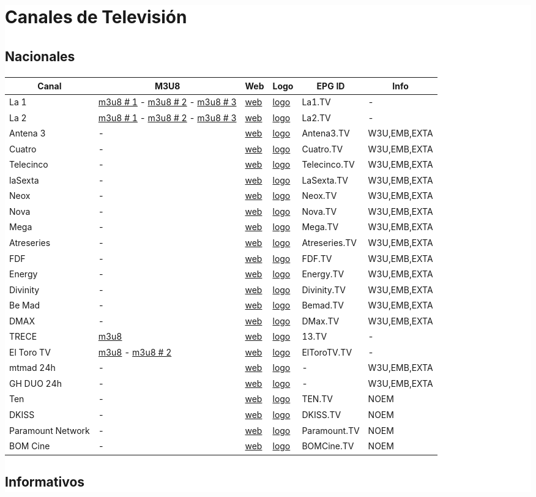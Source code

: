 # Canales de Televisión

## Nacionales

| Canal | M3U8 | Web | Logo | EPG ID | Info |
| - | - | - | - | - | - |
| La 1 | [m3u8 # 1](https://ztnr.rtve.es/ztnr/1688877.m3u8) - [m3u8 # 2](https://rtvelivestream.akamaized.net/rtvesec/la1/la1_main_dvr.m3u8) - [m3u8 # 3](https://dh6vo1bovy43s.cloudfront.net/v1/master/3722c60a815c199d9c0ef36c5b73da68a62b09d1/cc-x3gcl32l5ffq2/La_1_ES.m3u8)| [web](https://www.rtve.es/play/videos/directo/la-1/) | [logo](https://pbs.twimg.com/profile_images/899385012801470464/akSvNCqE_200x200.jpg) | La1.TV | - |
| La 2 | [m3u8 # 1](https://ztnr.rtve.es/ztnr/1688885.m3u8) - [m3u8 # 2](https://rtvelivestream.akamaized.net/rtvesec/la2/la2_main_dvr.m3u8) - [m3u8 # 3](https://di2qeq48iv8ps.cloudfront.net/v1/master/3722c60a815c199d9c0ef36c5b73da68a62b09d1/cc-o8u23e6v7vptv/La_2_ES.m3u8)| [web](https://www.rtve.es/play/videos/directo/la-2/) | [logo](https://graph.facebook.com/la2detve/picture?width=200&height=200) | La2.TV | - |
| Antena 3 | - | [web](https://www.atresplayer.com/directos/antena3/) | [logo](https://graph.facebook.com/antena3/picture?width=200&height=200) | Antena3.TV | W3U,EMB,EXTA |
| Cuatro | -| [web](https://www.mitele.es/directo/cuatro) | [logo](https://graph.facebook.com/cuatro/picture?width=200&height=200) | Cuatro.TV | W3U,EMB,EXTA |
| Telecinco | - | [web](https://www.mitele.es/directo/telecinco) | [logo](https://graph.facebook.com/tele5/picture?width=200&height=200) | Telecinco.TV | W3U,EMB,EXTA |
| laSexta | - | [web](https://www.atresplayer.com/directos/lasexta/) | [logo](https://graph.facebook.com/laSexta/picture?width=200&height=200) | LaSexta.TV | W3U,EMB,EXTA |
| Neox | - | [web](https://www.atresplayer.com/directos/neox/) | [logo](https://graph.facebook.com/neox/picture?width=200&height=200) | Neox.TV | W3U,EMB,EXTA |
| Nova | - | [web](https://www.atresplayer.com/directos/nova/) | [logo](https://graph.facebook.com/novatdt/picture?width=200&height=200) | Nova.TV | W3U,EMB,EXTA |
| Mega | - | [web](https://www.atresplayer.com/directos/mega/) | [logo](https://graph.facebook.com/megaTDT/picture?width=200&height=200) | Mega.TV | W3U,EMB,EXTA |
| Atreseries | - | [web](https://www.atresplayer.com/directos/atreseries/) | [logo](https://graph.facebook.com/atreseries/picture?width=200&height=200) | Atreseries.TV | W3U,EMB,EXTA |
| FDF | - | [web](https://www.mitele.es/directo/fdf) | [logo](https://graph.facebook.com/factoriadeficcion/picture?width=200&height=200) | FDF.TV | W3U,EMB,EXTA |
| Energy | - | [web](https://www.mitele.es/directo/energy) | [logo](https://graph.facebook.com/E.EnergyTV/picture?width=200&height=200) | Energy.TV | W3U,EMB,EXTA |
| Divinity | - | [web](https://www.mitele.es/directo/divinity) | [logo](https://graph.facebook.com/divinityes/picture?width=200&height=200) | Divinity.TV | W3U,EMB,EXTA |
| Be Mad | - | [web](https://www.mitele.es/directo/bemad) | [logo](https://graph.facebook.com/BeMadTV/picture?width=200&height=200) | Bemad.TV | W3U,EMB,EXTA |
| DMAX | - | [web](https://dmax.marca.com/en-directo) | [logo](https://graph.facebook.com/DMAXes/picture?width=200&height=200) | DMax.TV | W3U,EMB,EXTA |
| TRECE | [m3u8](https://play.cdn.enetres.net/091DB7AFBD77442B9BA2F141DCC182F5021/live.smil/playlist.m3u8) | [web](https://www.cope.es/directos/trece) | [logo](https://graph.facebook.com/TRECEtves/picture?width=200&height=200) | 13.TV | - |
| El Toro TV | [m3u8](https://streaming-1.eltorotv.com/lb0/eltorotv-streaming-web/index.m3u8) - [m3u8 # 2](https://edge-nodo-002.streaming.hitcloser.net/eltorotv-streaming-web/index.m3u8) | [web](https://eltorotv.com/tv-en-directo) | [logo](https://graph.facebook.com/eltorotv.es/picture?width=200&height=200) | ElToroTV.TV | - |
| mtmad 24h | - | [web](https://www.mitele.es/directo/mtmad-24h) | [logo](https://graph.facebook.com/mtmad.es/picture?width=200&height=200) | - | W3U,EMB,EXTA |
| GH DUO 24h | - | [web](https://www.mitele.es/directo/gh-duo-24h/) | [logo](https://graph.facebook.com/granhermano/picture?width=200&height=200) | - | W3U,EMB,EXTA |
| Ten | - | [web](https://tentv.es) | [logo](https://graph.facebook.com/televisionten/picture?width=200&height=200) | TEN.TV | NOEM |
| DKISS | - | [web](https://www.dkiss.es) | [logo](https://graph.facebook.com/DKissTV/picture?width=200&height=200) | DKISS.TV | NOEM |
| Paramount Network | - | [web](https://www.paramountnetwork.es) | [logo](https://graph.facebook.com/ParamountNetworkES/picture?width=200&height=200) | Paramount.TV | NOEM |
| BOM Cine | - | [web](https://www.bomcine.com) | [logo](https://graph.facebook.com/BOMCINEtv/picture?width=200&height=200) | BOMCine.TV | NOEM |

## Informativos
